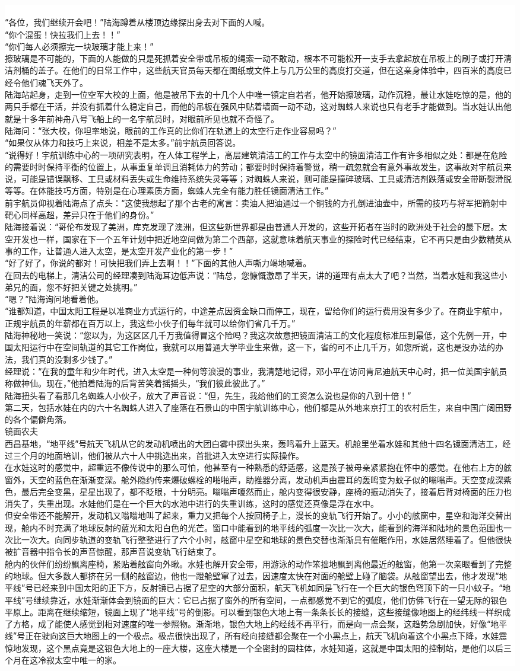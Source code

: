 <br>
“各位，我们继续开会吧！”陆海蹲着从楼顶边缘探出身去对下面的人喊。
<br>
“你个混蛋！快拉我们上去！！”
<br>
“你们每人必须擦完一块玻璃才能上来！”
<br>
擦玻璃是不可能的，下面的人能做的只是死抓着安全带或吊板的绳索一动不敢动，根本不可能松开一支手去拿起放在吊板上的刷子或打开清洁剂桶的盖子。在他们的日常工作中，这些航天官员每天都在图纸或文件上与几万公里的高度打交道，但在这亲身体验中，四百米的高度已经令他们魂飞天外了。
<br>
陆海站起身，走到一位空军大校的上面，他是被吊下去的十几个人中唯一镇定自若者，他开始擦玻璃，动作沉稳，最让水娃吃惊的是，他的两只手都在干活，并没有抓着什么稳定自己，而他的吊板在强风中贴着墙面一动不动，这对蜘蛛人来说也只有老手才能做到。当水娃认出他就是十多年前神舟八号飞船上的一名宇航员时，对眼前所见也就不奇怪了。
<br>
陆海问：“张大校，你坦率地说，眼前的工作真的比你们在轨道上的太空行走作业容易吗？”
<br>
“如果仅从体力和技巧上来说，相差不是太多。”前宇航员回答说。
<br>
“说得好！宇航训练中心的一项研究表明，在人体工程学上，高层建筑清洁工的工作与太空中的镜面清洁工作有许多相似之处：都是在危险的需要时时保持平衡的位置上，从事重复单调且消耗体力的劳动；都要时时保持着警觉，稍一疏忽就会有意外事故发生，这事故对宇航员来说，可能是错误飘移、工具或材料丢失或生命维持系统失灵等等；对蜘蛛人来说，则可能是撞碎玻璃、工具或清洁剂跌落或安全带断裂滑脱等等。在体能技巧方面，特别是在心理素质方面，蜘蛛人完全有能力胜任镜面清洁工作。”
<br>
前宇航员仰视着陆海点了点头：“这使我想起了那个古老的寓言：卖油人把油通过一个铜钱的方孔倒进油壶中，所需的技巧与将军把箭射中靶心同样高超，差异只在于他们的身份。”
<br>
陆海接着说：“哥伦布发现了美洲，库克发现了澳洲，但这些新世界都是由普通人开发的，这些开拓者在当时的欧洲处于社会的最下层。太空开发也一样，国家在下一个五年计划中把近地空间做为第二个西部，这就意味着航天事业的探险时代已经结束，它不再只是由少数精英从事的工作，让普通人进入太空，是太空开发产业化的第一步！”
<br>
“好了好了，你说的都对！可快把我们弄上去啊！！”下面的其他人声嘶力竭地喊着。
<br>
在回去的电梯上，清洁公司的经理凑到陆海耳边低声说：“陆总，您慷慨激昂了半天，讲的道理有点太大了吧？当然，当着水娃和我这些小弟兄的面，您不好把关键之处挑明。”
<br>
“嗯？”陆海询问地看着他。
<br>
“谁都知道，中国太阳工程是以准商业方式运行的，中途差点因资金缺口而停工，现在，留给你们的运行费用没有多少了。在商业宇航中，正规宇航员的年薪都在百万以上，我这些小伙子们每年就可以给你们省几千万。”
<br>
陆海神秘地一笑说：“您以为，为这区区几千万我值得冒这个险吗？我这次故意把镜面清洁工的文化程度标准压到最低，这个先例一开，中国太阳运行中在空间轨道的其它工作岗位，我就可以用普通大学毕业生来做，这一下，省的可不止几千万，如您所说，这也是没办法的办法，我们真的没剩多少钱了。”
<br>
经理说：“在我的童年和少年时代，进入太空是一种何等浪漫的事业，我清楚地记得，邓小平在访问肯尼迪航天中心时，把一位美国宇航员称做神仙。现在，”他拍着陆海的后背苦笑着摇摇头，“我们彼此彼此了。”
<br>
陆海扭头看了看那几名蜘蛛人小伙子，放大了声音说：“但，先生，我给他们的工资怎么说也是你的八到十倍！”
<br>
第二天，包括水娃在内的六十名蜘蛛人进入了座落在石景山的中国宇航训练中心，他们都是从外地来京打工的农村后生，来自中国广阔田野的各个偏僻角落。
<br>
镜面农夫
<br>
西昌基地，“地平线”号航天飞机从它的发动机喷出的大团白雾中探出头来，轰鸣着升上蓝天。机舱里坐着水娃和其他十四名镜面清洁工，经过三个月的地面培训，他们被从六十人中挑选出来，首批进入太空进行实际操作。
<br>
在水娃这时的感觉中，超重远不像传说中的那么可怕，他甚至有一种熟悉的舒适感，这是孩子被母亲紧紧抱在怀中的感觉。在他右上方的舷窗外，天空的蓝色在渐渐变深。舱外隐约传来爆破螺栓的啪啪声，助推器分离，发动机声由震耳的轰鸣变为蚊子似的嗡嗡声。天空变成深紫色，最后完全变黑，星星出现了，都不眨眼，十分明亮。嗡嗡声嗄然而止，舱内变得很安静，座椅的振动消失了，接着后背对椅面的压力也消失了，失重出现。水娃他们是在一个巨大的水池中进行的失重训练，这时的感觉还真像是浮在水中。
<br>
但安全带还不能解开，发动机又嗡嗡地叫了起来，重力又把每个人按回椅子上，漫长的变轨飞行开始了。小小的舷窗中，星空和海洋交替出现，舱内不时充满了地球反射的蓝光和太阳白色的光芒。窗口中能看到的地平线的弧度一次比一次大，能看到的海洋和陆地的景色范围也一次比一次大。向同步轨道的变轨飞行整整进行了六个小时，舷窗中星空和地球的景色交替也渐渐具有催眠作用，水娃居然睡着了。但他很快被扩音器中指令长的声音惊醒，那声音说变轨飞行结束了。
<br>
舱内的伙伴们纷纷飘离座椅，紧贴着舷窗向外瞅。水娃也解开安全带，用游泳的动作笨拙地飘到离他最近的舷窗，他第一次亲眼看到了完整的地球。但大多数人都挤在另一侧的舷窗边，他也一蹬舱壁窜了过去，因速度太快在对面的舱壁上碰了脑袋。从舷窗望出去，他才发现“地平线”号已经来到中国太阳的正下方，反射镜已占据了星空的大部分面积，航天飞机如同是飞行在一个巨大的银色穹顶下的一只小蚊子。“地平线”号继续靠近，水娃渐渐体会到镜面的巨大：它已占据了窗外的所有空间，一点都感觉不到它的弧度，他们仿佛飞行在一望无际的银色平原上。距离在继续缩短，镜面上现了“地平线”号的倒影。可以看到银色大地上有一条条长长的接缝，这些接缝像地图上的经纬线一样织成了方格，成了能使人感觉到相对速度的唯一参照物。渐渐地，银色大地上的经线不再平行，而是向一点会聚，这趋势急剧加快，好像“地平线”号正在驶向这巨大地图上的一个极点。极点很快出现了，所有经向接缝都会聚在一个小黑点上，航天飞机向着这个小黑点下降，水娃震惊地发现，这个黑点竟是这银色大地上的一座大楼，这座大楼是一个全密封的圆柱体，水娃知道，这就是中国太阳的控制站，是他们以后三个月在这冷寂太空中唯一的家。
<br>